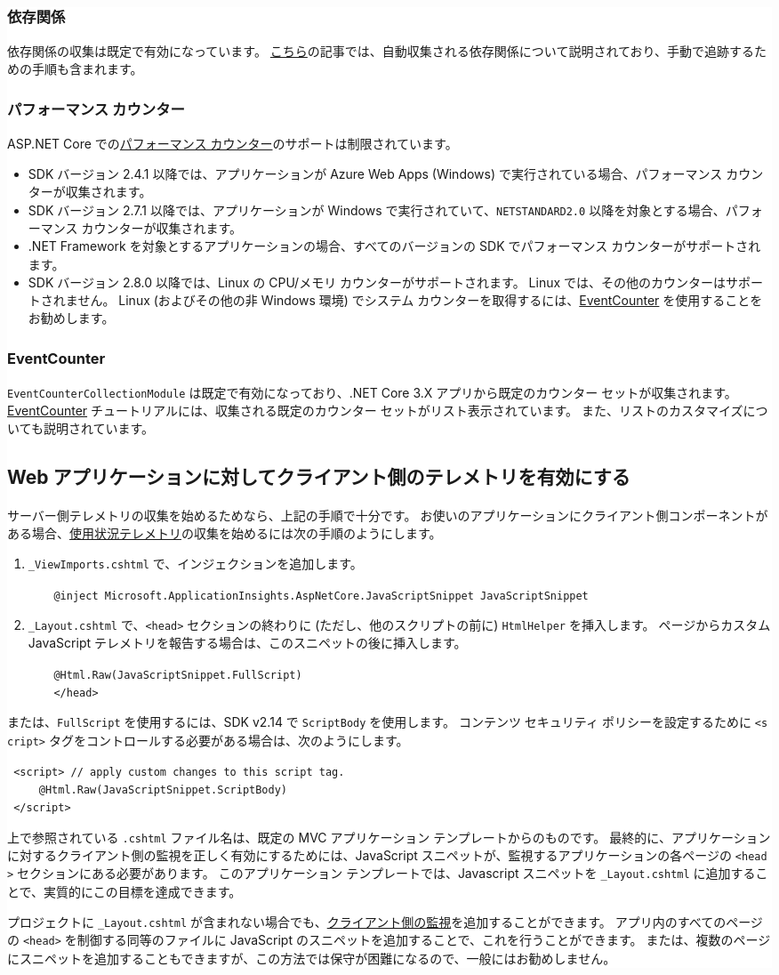 ### <a name="dependencies"></a>依存関係

依存関係の収集は既定で有効になっています。 [こちら](asp-net-dependencies.md#automatically-tracked-dependencies)の記事では、自動収集される依存関係について説明されており、手動で追跡するための手順も含まれます。

### <a name="performance-counters"></a>パフォーマンス カウンター

ASP.NET Core での[パフォーマンス カウンター](https://azure.microsoft.com/documentation/articles/app-insights-web-monitor-performance/)のサポートは制限されています。

* SDK バージョン 2.4.1 以降では、アプリケーションが Azure Web Apps (Windows) で実行されている場合、パフォーマンス カウンターが収集されます。
* SDK バージョン 2.7.1 以降では、アプリケーションが Windows で実行されていて、`NETSTANDARD2.0` 以降を対象とする場合、パフォーマンス カウンターが収集されます。
* .NET Framework を対象とするアプリケーションの場合、すべてのバージョンの SDK でパフォーマンス カウンターがサポートされます。
* SDK バージョン 2.8.0 以降では、Linux の CPU/メモリ カウンターがサポートされます。 Linux では、その他のカウンターはサポートされません。 Linux (およびその他の非 Windows 環境) でシステム カウンターを取得するには、[EventCounter](#eventcounter) を使用することをお勧めします。

### <a name="eventcounter"></a>EventCounter

`EventCounterCollectionModule` は既定で有効になっており、.NET Core 3.X アプリから既定のカウンター セットが収集されます。 [EventCounter](eventcounters.md) チュートリアルには、収集される既定のカウンター セットがリスト表示されています。 また、リストのカスタマイズについても説明されています。

## <a name="enable-client-side-telemetry-for-web-applications"></a>Web アプリケーションに対してクライアント側のテレメトリを有効にする

サーバー側テレメトリの収集を始めるためなら、上記の手順で十分です。 お使いのアプリケーションにクライアント側コンポーネントがある場合、[使用状況テレメトリ](https://docs.microsoft.com/azure/azure-monitor/app/usage-overview)の収集を始めるには次の手順のようにします。

1. `_ViewImports.cshtml` で、インジェクションを追加します。

    ```cshtml
        @inject Microsoft.ApplicationInsights.AspNetCore.JavaScriptSnippet JavaScriptSnippet
    ```

2. `_Layout.cshtml` で、`<head>` セクションの終わりに (ただし、他のスクリプトの前に) `HtmlHelper` を挿入します。 ページからカスタム JavaScript テレメトリを報告する場合は、このスニペットの後に挿入します。

    ```cshtml
        @Html.Raw(JavaScriptSnippet.FullScript)
        </head>
    ```
    
または、`FullScript` を使用するには、SDK v2.14 で `ScriptBody` を使用します。 コンテンツ セキュリティ ポリシーを設定するために `<script>` タグをコントロールする必要がある場合は、次のようにします。

```cshtml
 <script> // apply custom changes to this script tag.
     @Html.Raw(JavaScriptSnippet.ScriptBody)
 </script>
```

上で参照されている `.cshtml` ファイル名は、既定の MVC アプリケーション テンプレートからのものです。 最終的に、アプリケーションに対するクライアント側の監視を正しく有効にするためには、JavaScript スニペットが、監視するアプリケーションの各ページの `<head>` セクションにある必要があります。 このアプリケーション テンプレートでは、Javascript スニペットを `_Layout.cshtml` に追加することで、実質的にこの目標を達成できます。 

プロジェクトに `_Layout.cshtml` が含まれない場合でも、[クライアント側の監視](https://docs.microsoft.com/azure/azure-monitor/app/website-monitoring)を追加することができます。 アプリ内のすべてのページの `<head>` を制御する同等のファイルに JavaScript のスニペットを追加することで、これを行うことができます。 または、複数のページにスニペットを追加することもできますが、この方法では保守が困難になるので、一般にはお勧めしません。
